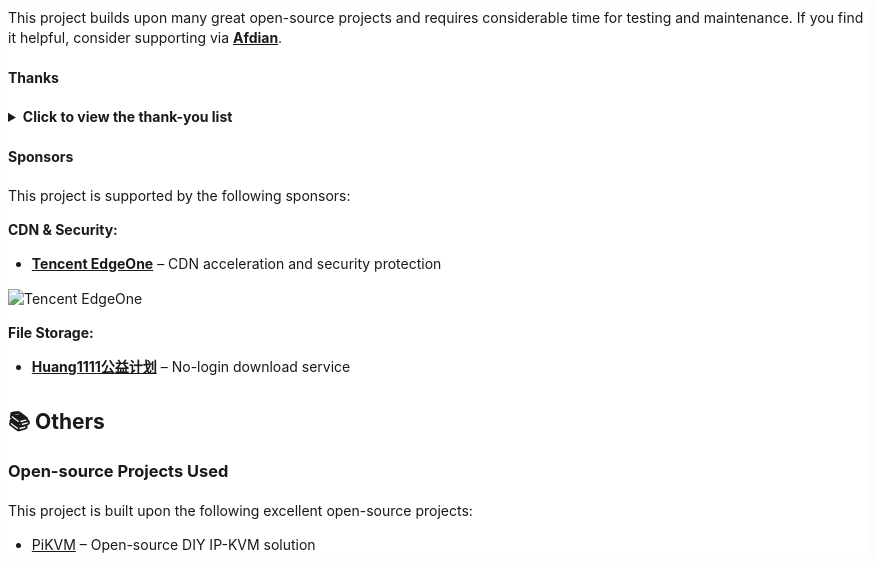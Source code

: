 This project builds upon many great open-source projects and requires considerable time for testing and maintenance. If you find it helpful, consider supporting via **[Afdian](https://afdian.com/a/silentwind)**.

#### Thanks

<details><summary><strong>Click to view the thank-you list</strong></summary></details>

#### Sponsors

This project is supported by the following sponsors:

**CDN & Security:**
- **[Tencent EdgeOne](https://edgeone.ai/zh?from=github)** – CDN acceleration and security protection

![Tencent EdgeOne](https://edgeone.ai/media/34fe3a45-492d-4ea4-ae5d-ea1087ca7b4b.png)

**File Storage:**
- **[Huang1111公益计划](https://pan.huang1111.cn/s/mxkx3T1)** – No-login download service

## 📚 Others

### Open-source Projects Used

This project is built upon the following excellent open-source projects:

- [PiKVM](https://github.com/pikvm/pikvm) – Open-source DIY IP-KVM solution


